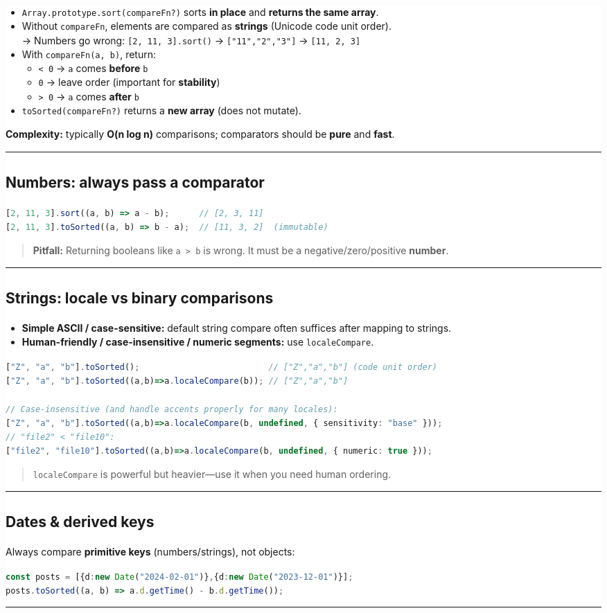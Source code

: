 - `Array.prototype.sort(compareFn?)` sorts **in place** and **returns the same array**.
- Without `compareFn`, elements are compared as **strings** (Unicode code unit order).  
  → Numbers go wrong: `[2, 11, 3].sort()` → `["11","2","3"]` → `[11, 2, 3]`
- With `compareFn(a, b)`, return:
  - `< 0` → `a` comes **before** `b`
  - `0`  → leave order (important for **stability**)
  - `> 0` → `a` comes **after** `b`
- `toSorted(compareFn?)` returns a **new array** (does not mutate).

**Complexity:** typically **O(n log n)** comparisons; comparators should be **pure** and **fast**.

---

## Numbers: always pass a comparator

```ts
[2, 11, 3].sort((a, b) => a - b);      // [2, 3, 11]
[2, 11, 3].toSorted((a, b) => b - a);  // [11, 3, 2]  (immutable)
````

> **Pitfall:** Returning booleans like `a > b` is wrong. It must be a negative/zero/positive **number**.

---

## Strings: locale vs binary comparisons

* **Simple ASCII / case-sensitive:** default string compare often suffices after mapping to strings.
* **Human-friendly / case-insensitive / numeric segments:** use `localeCompare`.

```ts
["Z", "a", "b"].toSorted();                          // ["Z","a","b"] (code unit order)
["Z", "a", "b"].toSorted((a,b)=>a.localeCompare(b)); // ["Z","a","b"]

// Case-insensitive (and handle accents properly for many locales):
["Z", "a", "b"].toSorted((a,b)=>a.localeCompare(b, undefined, { sensitivity: "base" }));
// "file2" < "file10":
["file2", "file10"].toSorted((a,b)=>a.localeCompare(b, undefined, { numeric: true }));
```

> `localeCompare` is powerful but heavier—use it when you need human ordering.

---

## Dates & derived keys

Always compare **primitive keys** (numbers/strings), not objects:

```ts
const posts = [{d:new Date("2024-02-01")},{d:new Date("2023-12-01")}];
posts.toSorted((a, b) => a.d.getTime() - b.d.getTime());
```

---
